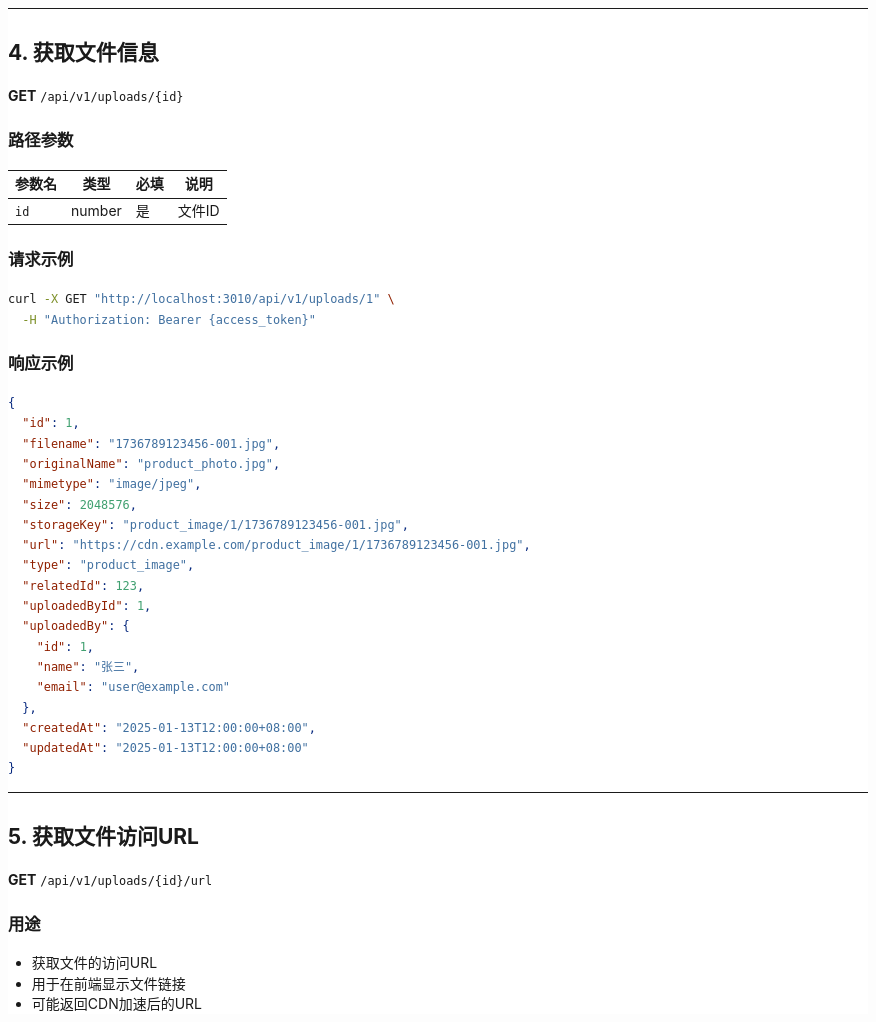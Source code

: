 
---

## 4. 获取文件信息

**GET** `/api/v1/uploads/{id}`

### 路径参数

| 参数名 | 类型 | 必填 | 说明 |
|--------|------|------|------|
| `id` | number | 是 | 文件ID |

### 请求示例

```bash
curl -X GET "http://localhost:3010/api/v1/uploads/1" \
  -H "Authorization: Bearer {access_token}"
```

### 响应示例

```json
{
  "id": 1,
  "filename": "1736789123456-001.jpg",
  "originalName": "product_photo.jpg",
  "mimetype": "image/jpeg",
  "size": 2048576,
  "storageKey": "product_image/1/1736789123456-001.jpg",
  "url": "https://cdn.example.com/product_image/1/1736789123456-001.jpg",
  "type": "product_image",
  "relatedId": 123,
  "uploadedById": 1,
  "uploadedBy": {
    "id": 1,
    "name": "张三",
    "email": "user@example.com"
  },
  "createdAt": "2025-01-13T12:00:00+08:00",
  "updatedAt": "2025-01-13T12:00:00+08:00"
}
```

---

## 5. 获取文件访问URL

**GET** `/api/v1/uploads/{id}/url`

### 用途

- 获取文件的访问URL
- 用于在前端显示文件链接
- 可能返回CDN加速后的URL
